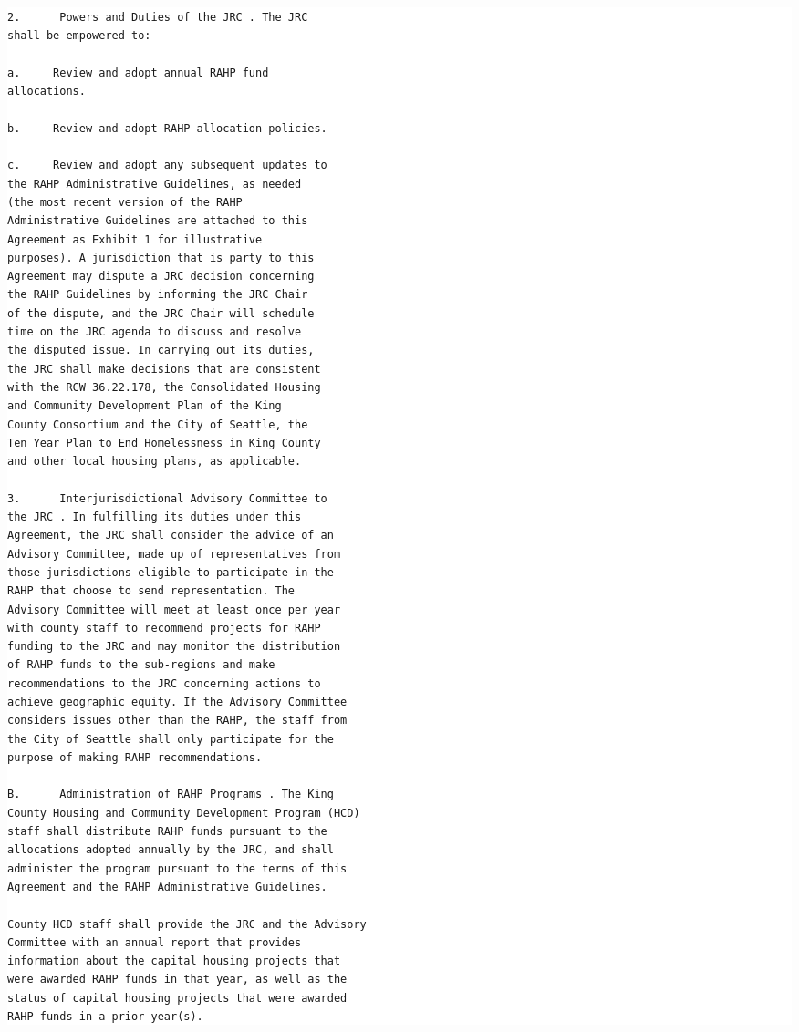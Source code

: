     2.      Powers and Duties of the JRC . The JRC  
    shall be empowered to:  
  
    a.     Review and adopt annual RAHP fund  
    allocations.  
  
    b.     Review and adopt RAHP allocation policies.  
  
    c.     Review and adopt any subsequent updates to  
    the RAHP Administrative Guidelines, as needed  
    (the most recent version of the RAHP  
    Administrative Guidelines are attached to this  
    Agreement as Exhibit 1 for illustrative  
    purposes). A jurisdiction that is party to this  
    Agreement may dispute a JRC decision concerning  
    the RAHP Guidelines by informing the JRC Chair  
    of the dispute, and the JRC Chair will schedule  
    time on the JRC agenda to discuss and resolve  
    the disputed issue. In carrying out its duties,  
    the JRC shall make decisions that are consistent  
    with the RCW 36.22.178, the Consolidated Housing  
    and Community Development Plan of the King  
    County Consortium and the City of Seattle, the  
    Ten Year Plan to End Homelessness in King County  
    and other local housing plans, as applicable.  
  
    3.      Interjurisdictional Advisory Committee to  
    the JRC . In fulfilling its duties under this  
    Agreement, the JRC shall consider the advice of an  
    Advisory Committee, made up of representatives from  
    those jurisdictions eligible to participate in the  
    RAHP that choose to send representation. The  
    Advisory Committee will meet at least once per year  
    with county staff to recommend projects for RAHP  
    funding to the JRC and may monitor the distribution  
    of RAHP funds to the sub-regions and make  
    recommendations to the JRC concerning actions to  
    achieve geographic equity. If the Advisory Committee  
    considers issues other than the RAHP, the staff from  
    the City of Seattle shall only participate for the  
    purpose of making RAHP recommendations.  
  
    B.      Administration of RAHP Programs . The King  
    County Housing and Community Development Program (HCD)  
    staff shall distribute RAHP funds pursuant to the  
    allocations adopted annually by the JRC, and shall  
    administer the program pursuant to the terms of this  
    Agreement and the RAHP Administrative Guidelines.  
  
    County HCD staff shall provide the JRC and the Advisory  
    Committee with an annual report that provides  
    information about the capital housing projects that  
    were awarded RAHP funds in that year, as well as the  
    status of capital housing projects that were awarded  
    RAHP funds in a prior year(s).  
  